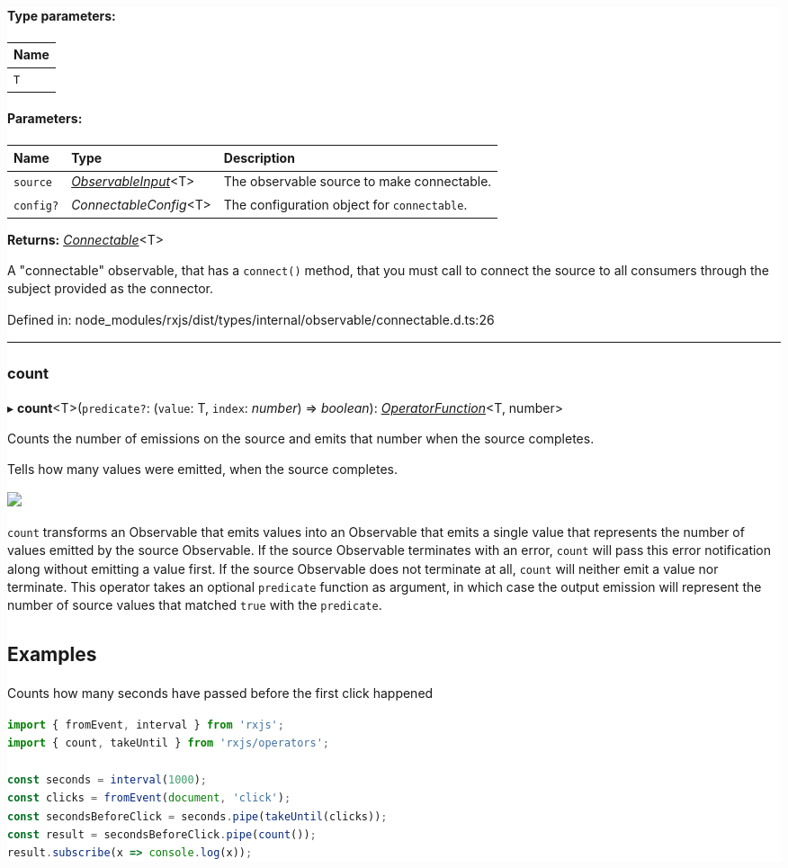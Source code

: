 #### Type parameters:

Name |
:------ |
`T` |

#### Parameters:

Name | Type | Description |
:------ | :------ | :------ |
`source` | [*ObservableInput*](rxjs.md#observableinput)<T\> | The observable source to make connectable.   |
`config?` | *ConnectableConfig*<T\> | The configuration object for `connectable`.   |

**Returns:** [*Connectable*](../interfaces/rxjs.connectable.md)<T\>

A "connectable" observable, that has a `connect()` method, that you must call to
connect the source to all consumers through the subject provided as the connector.

Defined in: node_modules/rxjs/dist/types/internal/observable/connectable.d.ts:26

___

### count

▸ **count**<T\>(`predicate?`: (`value`: T, `index`: *number*) => *boolean*): [*OperatorFunction*](../interfaces/rxjs.operatorfunction.md)<T, number\>

Counts the number of emissions on the source and emits that number when the
source completes.

<span class="informal">Tells how many values were emitted, when the source
completes.</span>

![](count.png)

`count` transforms an Observable that emits values into an Observable that
emits a single value that represents the number of values emitted by the
source Observable. If the source Observable terminates with an error, `count`
will pass this error notification along without emitting a value first. If
the source Observable does not terminate at all, `count` will neither emit
a value nor terminate. This operator takes an optional `predicate` function
as argument, in which case the output emission will represent the number of
source values that matched `true` with the `predicate`.

## Examples

Counts how many seconds have passed before the first click happened
```ts
import { fromEvent, interval } from 'rxjs';
import { count, takeUntil } from 'rxjs/operators';

const seconds = interval(1000);
const clicks = fromEvent(document, 'click');
const secondsBeforeClick = seconds.pipe(takeUntil(clicks));
const result = secondsBeforeClick.pipe(count());
result.subscribe(x => console.log(x));
```
